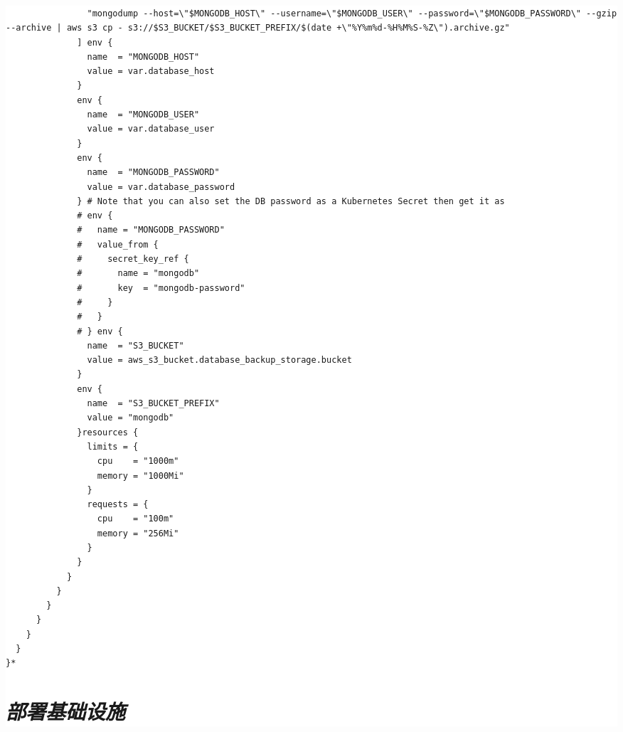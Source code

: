 ```
                "mongodump --host=\"$MONGODB_HOST\" --username=\"$MONGODB_USER\" --password=\"$MONGODB_PASSWORD\" --gzip --archive | aws s3 cp - s3://$S3_BUCKET/$S3_BUCKET_PREFIX/$(date +\"%Y%m%d-%H%M%S-%Z\").archive.gz"
              ] env {
                name  = "MONGODB_HOST"
                value = var.database_host
              }
              env {
                name  = "MONGODB_USER"
                value = var.database_user
              }
              env {
                name  = "MONGODB_PASSWORD"
                value = var.database_password
              } # Note that you can also set the DB password as a Kubernetes Secret then get it as
              # env {
              #   name = "MONGODB_PASSWORD"
              #   value_from {
              #     secret_key_ref {
              #       name = "mongodb"
              #       key  = "mongodb-password"
              #     }
              #   }
              # } env {
                name  = "S3_BUCKET"
                value = aws_s3_bucket.database_backup_storage.bucket
              }
              env {
                name  = "S3_BUCKET_PREFIX"
                value = "mongodb"
              }resources {
                limits = {
                  cpu    = "1000m"
                  memory = "1000Mi"
                }
                requests = {
                  cpu    = "100m"
                  memory = "256Mi"
                }
              }
            }
          }
        }
      }
    }
  }
}*
```

# *部署基础设施*
